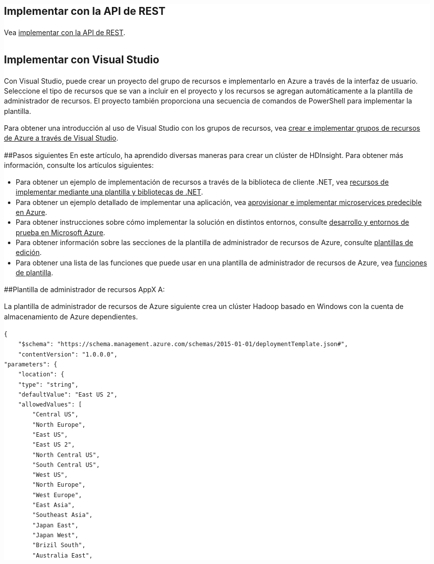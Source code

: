 
## <a name="deploy-with-rest-api"></a>Implementar con la API de REST

Vea [implementar con la API de REST](../resource-group-template-deploy.md#deploy-with-the-rest-api).

## <a name="deploy-with-visual-studio"></a>Implementar con Visual Studio

Con Visual Studio, puede crear un proyecto del grupo de recursos e implementarlo en Azure a través de la interfaz de usuario. Seleccione el tipo de recursos que se van a incluir en el proyecto y los recursos se agregan automáticamente a la plantilla de administrador de recursos. El proyecto también proporciona una secuencia de comandos de PowerShell para implementar la plantilla.

Para obtener una introducción al uso de Visual Studio con los grupos de recursos, vea [crear e implementar grupos de recursos de Azure a través de Visual Studio](../vs-azure-tools-resource-groups-deployment-projects-create-deploy.md).

##<a name="next-steps"></a>Pasos siguientes
En este artículo, ha aprendido diversas maneras para crear un clúster de HDInsight. Para obtener más información, consulte los artículos siguientes:


- Para obtener un ejemplo de implementación de recursos a través de la biblioteca de cliente .NET, vea [recursos de implementar mediante una plantilla y bibliotecas de .NET](../virtual-machines/virtual-machines-windows-csharp-template.md).
- Para obtener un ejemplo detallado de implementar una aplicación, vea [aprovisionar e implementar microservices predecible en Azure](../app-service-web/app-service-deploy-complex-application-predictably.md).
- Para obtener instrucciones sobre cómo implementar la solución en distintos entornos, consulte [desarrollo y entornos de prueba en Microsoft Azure](../solution-dev-test-environments.md).
- Para obtener información sobre las secciones de la plantilla de administrador de recursos de Azure, consulte [plantillas de edición](../resource-group-authoring-templates.md).
- Para obtener una lista de las funciones que puede usar en una plantilla de administrador de recursos de Azure, vea [funciones de plantilla](../resource-group-template-functions.md).



##<a name="appx-a-resource-manager-template"></a>Plantilla de administrador de recursos AppX A:

La plantilla de administrador de recursos de Azure siguiente crea un clúster Hadoop basado en Windows con la cuenta de almacenamiento de Azure dependientes.

    {
        "$schema": "https://schema.management.azure.com/schemas/2015-01-01/deploymentTemplate.json#",
        "contentVersion": "1.0.0.0",
    "parameters": {
        "location": {
        "type": "string",
        "defaultValue": "East US 2",
        "allowedValues": [
            "Central US",
            "North Europe",
            "East US",
            "East US 2",
            "North Central US",
            "South Central US",
            "West US",
            "North Europe",
            "West Europe",
            "East Asia",
            "Southeast Asia",
            "Japan East",
            "Japan West",
            "Brizil South",
            "Australia East",